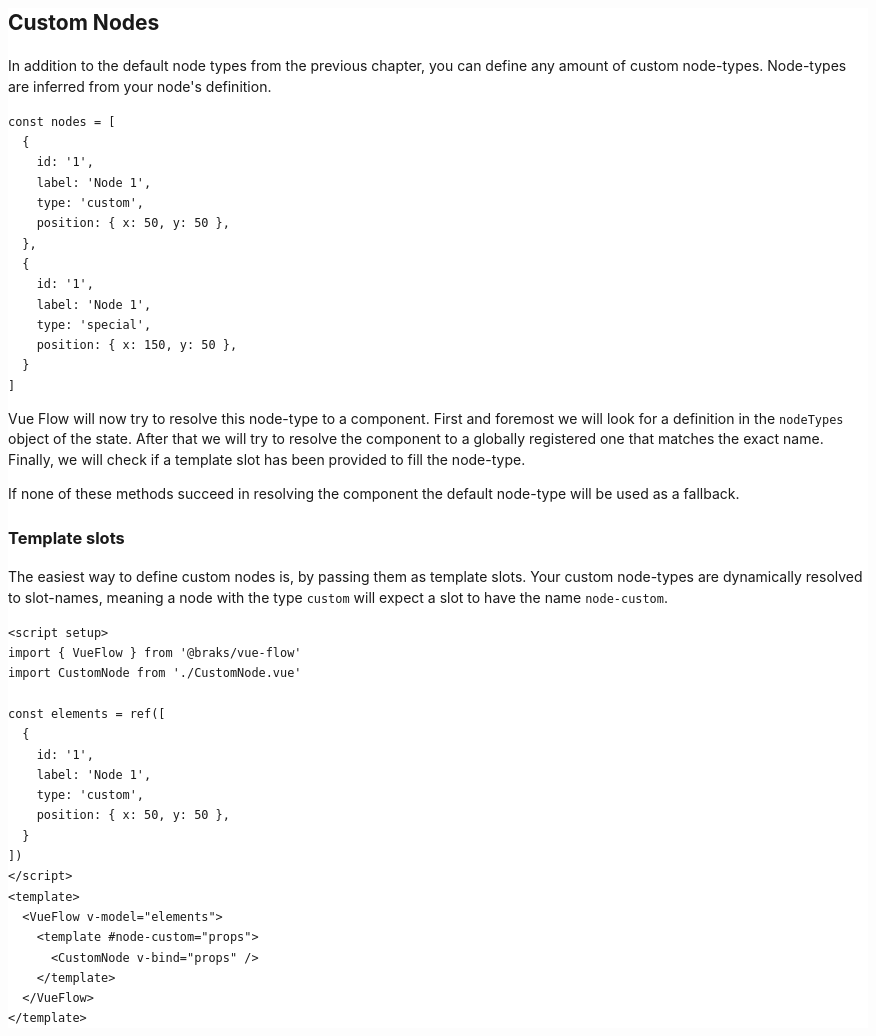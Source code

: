 ## Custom Nodes

In addition to the default node types from the previous chapter, you can define any amount of custom node-types.
Node-types are inferred from your node's definition.

```js{5,11}
const nodes = [
  {
    id: '1',
    label: 'Node 1',
    type: 'custom',
    position: { x: 50, y: 50 },
  },
  {
    id: '1',
    label: 'Node 1',
    type: 'special',
    position: { x: 150, y: 50 },
  }
]
```

Vue Flow will now try to resolve this node-type to a component.
First and foremost we will look for a definition in the `nodeTypes` object of the state.
After that we will try to resolve the component to a globally registered one that matches the exact name.
Finally, we will check if a template slot has been provided to fill the node-type.

If none of these methods succeed in resolving the component the default node-type will be used as a fallback.

### Template slots

The easiest way to define custom nodes is, by passing them as template slots.
Your custom node-types are dynamically resolved to slot-names, meaning a node with the type `custom`
will expect a slot to have the name `node-custom`.

```vue{9,16}
<script setup>
import { VueFlow } from '@braks/vue-flow'
import CustomNode from './CustomNode.vue'

const elements = ref([
  {
    id: '1',
    label: 'Node 1',
    type: 'custom',
    position: { x: 50, y: 50 },
  }
])
</script>
<template>
  <VueFlow v-model="elements">
    <template #node-custom="props">
      <CustomNode v-bind="props" />
    </template>
  </VueFlow>
</template>
```

